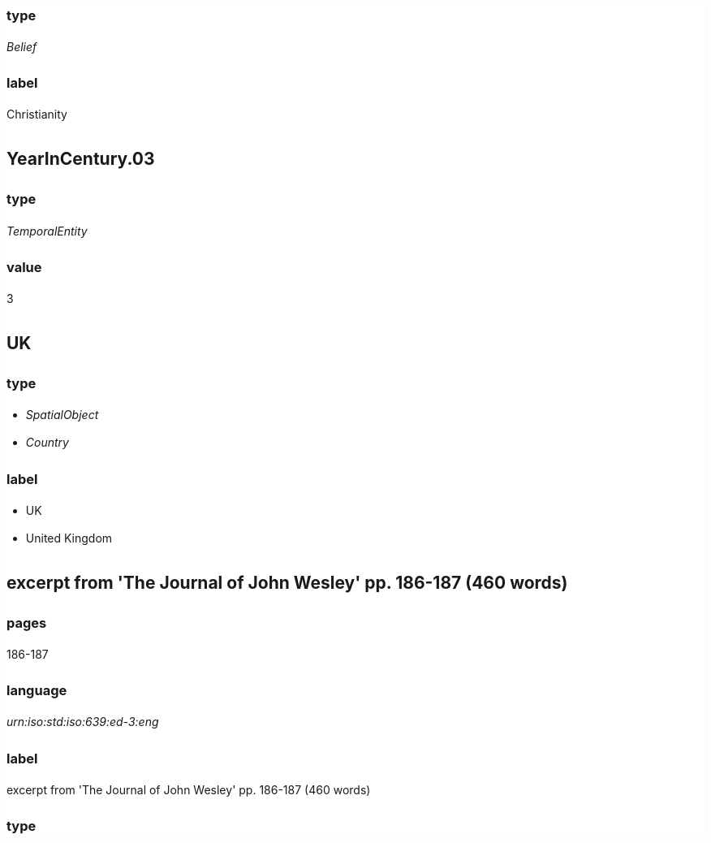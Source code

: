 ### type


*Belief*

### label


Christianity

## YearInCentury.03

### type


*TemporalEntity*

### value


3

## UK

### type

 - *SpatialObject*

 - *Country*

### label

 - UK

 - United Kingdom

## excerpt from 'The Journal of John Wesley' pp. 186-187 (460 words)

### pages


186-187

### language


*urn:iso:std:iso:639:ed-3:eng*

### label


excerpt from 'The Journal of John Wesley' pp. 186-187 (460 words)

### type
